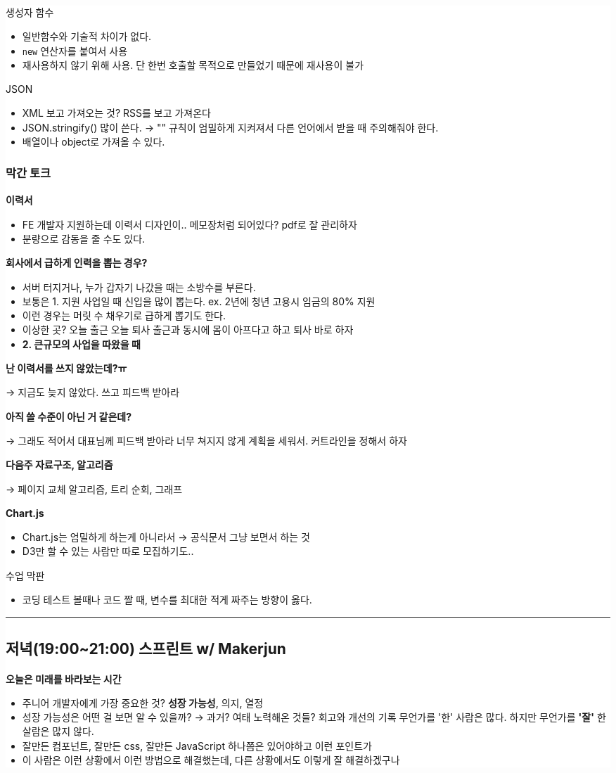 생성자 함수

- 일반함수와 기술적 차이가 없다.
- `new` 연산자를 붙여서 사용
- 재사용하지 않기 위해 사용. 단 한번 호출할 목적으로 만들었기 때문에 재사용이 불가

JSON

- XML 보고 가져오는 것? RSS를 보고 가져온다
- JSON.stringify() 많이 쓴다.
→ "" 규칙이 엄밀하게 지켜져서 다른 언어에서 받을 때 주의해줘야 한다.
- 배열이나 object로 가져올 수 있다.

### 막간 토크

**이력서**

- FE 개발자 지원하는데 이력서 디자인이.. 메모장처럼 되어있다? pdf로 잘 관리하자
- 분량으로 감동을 줄 수도 있다.

**회사에서 급하게 인력을 뽑는 경우?**

- 서버 터지거나, 누가 갑자기 나갔을 때는 소방수를 부른다.
- 보통은 1. 지원 사업일 때 신입을 많이 뽑는다.
ex. 2년에 청년 고용시 임금의 80% 지원
- 이런 경우는 머릿 수 채우기로 급하게 뽑기도 한다.
- 이상한 곳? 오늘 출근 오늘 퇴사 출근과 동시에 몸이 아프다고 하고 퇴사 바로 하자
- **2. 큰규모의 사업을 따왔을 때**

**난 이력서를 쓰지 않았는데?ㅠ**

→ 지금도 늦지 않았다. 쓰고 피드백 받아라

**아직 쓸 수준이 아닌 거 같은데?**

→ 그래도 적어서 대표님께 피드백 받아라 너무 쳐지지 않게 계획을 세워서. 커트라인을 정해서 하자

**다음주 자료구조, 알고리즘**

→ 페이지 교체 알고리즘, 트리 순회, 그래프

**Chart.js**

- Chart.js는 엄밀하게 하는게 아니라서 → 공식문서 그냥 보면서 하는 것
- D3만 할 수 있는 사람만 따로 모집하기도..

수업 막판

- 코딩 테스트 볼때나 코드 짤 때, 변수를 최대한 적게 짜주는 방향이 옳다.

---

## 저녁(19:00~21:00) 스프린트 w/ Makerjun

**오늘은 미래를 바라보는 시간**

- 주니어 개발자에게 가장 중요한 것? **성장 가능성**, 의지, 열정
- 성장 가능성은 어떤 걸 보면 알 수 있을까?
→ 과거? 여태 노력해온 것들? 회고와 개선의 기록
무언가를 '한' 사람은 많다. 하지만 무언가를 **'잘'** 한 살람은 많지 않다.
- 잘만든 컴포넌트, 잘만든 css, 잘만든 JavaScript 하나쯤은 있어야하고 이런 포인트가
- 이 사람은 이런 상황에서 이런 방법으로 해결했는데, 다른 상황에서도 이렇게 잘 해결하겠구나
